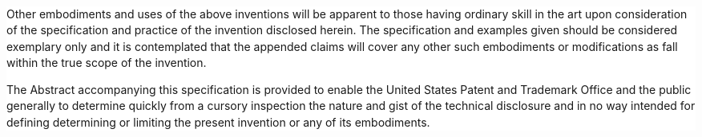 Other embodiments and uses of the above inventions will be apparent to those having ordinary skill in the art upon consideration of the specification and practice of the invention disclosed herein. The specification and examples given should be considered exemplary only and it is contemplated that the appended claims will cover any other such embodiments or modifications as fall within the true scope of the invention.

The Abstract accompanying this specification is provided to enable the United States Patent and Trademark Office and the public generally to determine quickly from a cursory inspection the nature and gist of the technical disclosure and in no way intended for defining determining or limiting the present invention or any of its embodiments.

